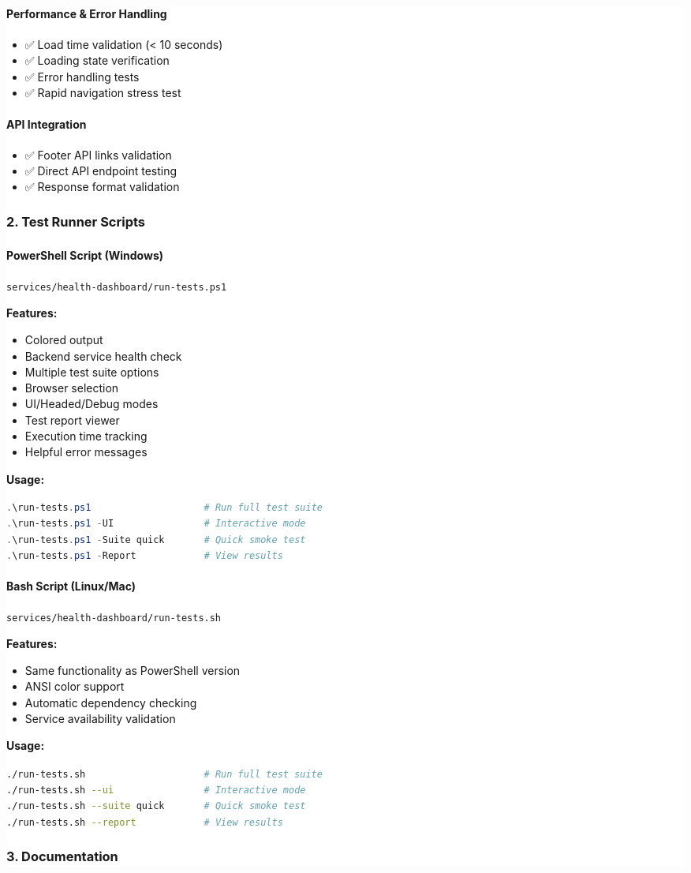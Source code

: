 #### Performance & Error Handling
- ✅ Load time validation (< 10 seconds)
- ✅ Loading state verification
- ✅ Error handling tests
- ✅ Rapid navigation stress test

#### API Integration
- ✅ Footer API links validation
- ✅ Direct API endpoint testing
- ✅ Response format validation

### 2. **Test Runner Scripts**

#### PowerShell Script (Windows)
`services/health-dashboard/run-tests.ps1`

**Features:**
- Colored output
- Backend service health check
- Multiple test suite options
- Browser selection
- UI/Headed/Debug modes
- Test report viewer
- Execution time tracking
- Helpful error messages

**Usage:**
```powershell
.\run-tests.ps1                    # Run full test suite
.\run-tests.ps1 -UI                # Interactive mode
.\run-tests.ps1 -Suite quick       # Quick smoke test
.\run-tests.ps1 -Report            # View results
```

#### Bash Script (Linux/Mac)
`services/health-dashboard/run-tests.sh`

**Features:**
- Same functionality as PowerShell version
- ANSI color support
- Automatic dependency checking
- Service availability validation

**Usage:**
```bash
./run-tests.sh                     # Run full test suite
./run-tests.sh --ui                # Interactive mode
./run-tests.sh --suite quick       # Quick smoke test
./run-tests.sh --report            # View results
```

### 3. **Documentation**
